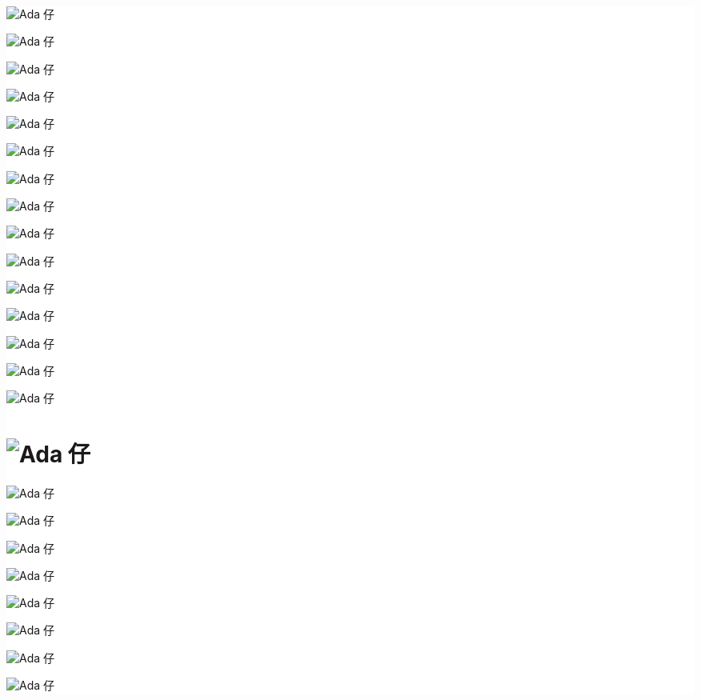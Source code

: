 ![Ada 仔](https://media.githubusercontent.com/media/yellowcandle/mv-face-recognition/refs/heads/main/output_frames/v1.mp4/frame_2020.jpg)

![Ada 仔](https://media.githubusercontent.com/media/yellowcandle/mv-face-recognition/refs/heads/main/output_frames/v1.mp4/frame_2060.jpg)

![Ada 仔](https://media.githubusercontent.com/media/yellowcandle/mv-face-recognition/refs/heads/main/output_frames/v1.mp4/frame_2080.jpg)

![Ada 仔](https://media.githubusercontent.com/media/yellowcandle/mv-face-recognition/refs/heads/main/output_frames/v1.mp4/frame_3780.jpg)

![Ada 仔](https://media.githubusercontent.com/media/yellowcandle/mv-face-recognition/refs/heads/main/output_frames/v1.mp4/frame_3800.jpg)

![Ada 仔](https://media.githubusercontent.com/media/yellowcandle/mv-face-recognition/refs/heads/main/output_frames/v1.mp4/frame_4000.jpg)

![Ada 仔](https://media.githubusercontent.com/media/yellowcandle/mv-face-recognition/refs/heads/main/output_frames/v1.mp4/frame_4180.jpg)

![Ada 仔](https://media.githubusercontent.com/media/yellowcandle/mv-face-recognition/refs/heads/main/output_frames/v1.mp4/frame_4300.jpg)

![Ada 仔](https://media.githubusercontent.com/media/yellowcandle/mv-face-recognition/refs/heads/main/output_frames/v1.mp4/frame_4360.jpg)

![Ada 仔](https://media.githubusercontent.com/media/yellowcandle/mv-face-recognition/refs/heads/main/output_frames/v4.mp4/frame_3480.jpg)

![Ada 仔](https://media.githubusercontent.com/media/yellowcandle/mv-face-recognition/refs/heads/main/output_frames/v4.mp4/frame_3520.jpg)

![Ada 仔](https://media.githubusercontent.com/media/yellowcandle/mv-face-recognition/refs/heads/main/output_frames/v4.mp4/frame_3560.jpg)

![Ada 仔](https://media.githubusercontent.com/media/yellowcandle/mv-face-recognition/refs/heads/main/output_frames/v4.mp4/frame_3580.jpg)

![Ada 仔](https://media.githubusercontent.com/media/yellowcandle/mv-face-recognition/refs/heads/main/output_frames/v4.mp4/frame_3600.jpg)

![Ada 仔](https://media.githubusercontent.com/media/yellowcandle/mv-face-recognition/refs/heads/main/output_frames/v4.mp4/frame_7160.jpg)

![Ada 仔](https://media.githubusercontent.com/media/yellowcandle/mv-face-recognition/refs/heads/main/output_frames/v4.mp4/frame_7180.jpg)
=======
![Ada 仔](https://media.githubusercontent.com/media/yellowcandle/mv-face-recognition/refs/heads/main/output_frames/v1.mp4/frame_0975.jpg)

![Ada 仔](https://media.githubusercontent.com/media/yellowcandle/mv-face-recognition/refs/heads/main/output_frames/v1.mp4/frame_0990.jpg)

![Ada 仔](https://media.githubusercontent.com/media/yellowcandle/mv-face-recognition/refs/heads/main/output_frames/v1.mp4/frame_1995.jpg)

![Ada 仔](https://media.githubusercontent.com/media/yellowcandle/mv-face-recognition/refs/heads/main/output_frames/v1.mp4/frame_3165.jpg)

![Ada 仔](https://media.githubusercontent.com/media/yellowcandle/mv-face-recognition/refs/heads/main/output_frames/v1.mp4/frame_3765.jpg)

![Ada 仔](https://media.githubusercontent.com/media/yellowcandle/mv-face-recognition/refs/heads/main/output_frames/v1.mp4/frame_3780.jpg)

![Ada 仔](https://media.githubusercontent.com/media/yellowcandle/mv-face-recognition/refs/heads/main/output_frames/v1.mp4/frame_3795.jpg)

![Ada 仔](https://media.githubusercontent.com/media/yellowcandle/mv-face-recognition/refs/heads/main/output_frames/v1.mp4/frame_3810.jpg)

